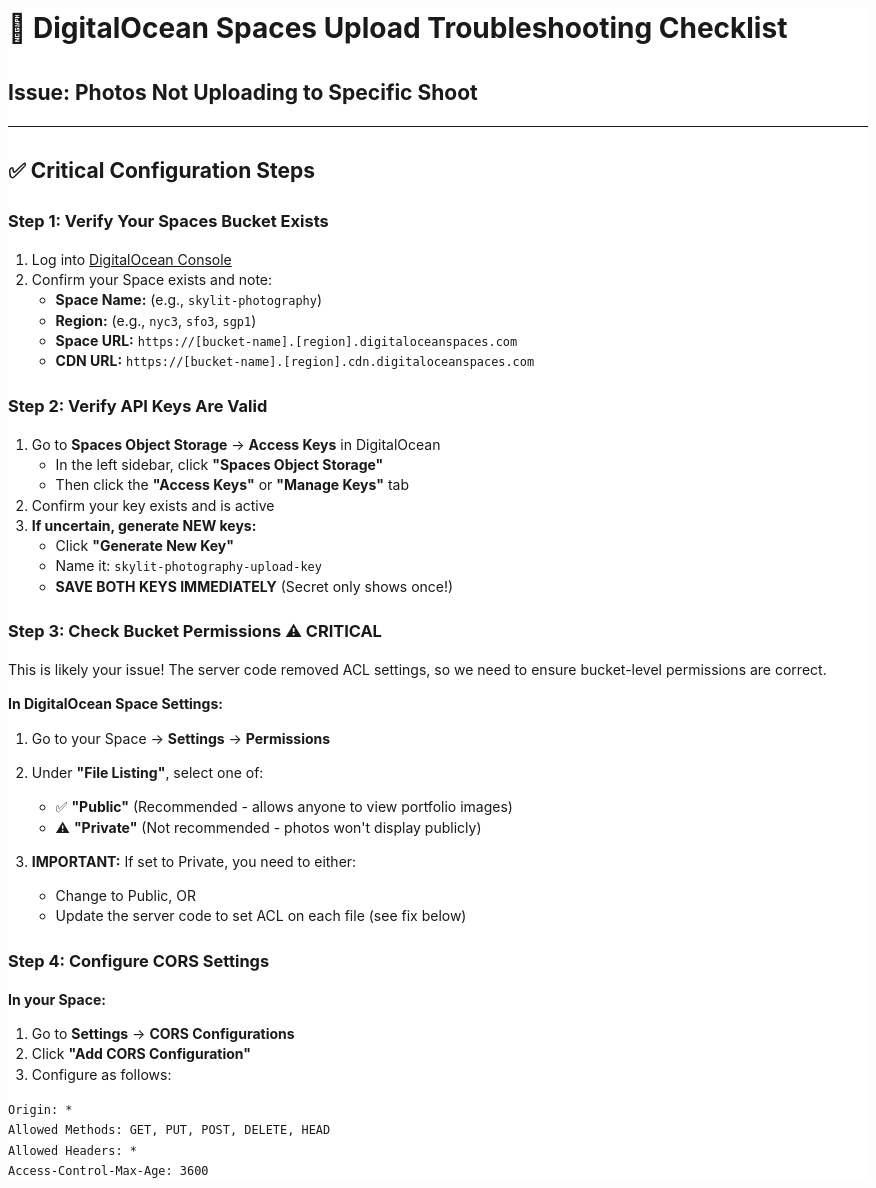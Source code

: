 # 🔧 DigitalOcean Spaces Upload Troubleshooting Checklist

## Issue: Photos Not Uploading to Specific Shoot

---

## ✅ Critical Configuration Steps

### Step 1: Verify Your Spaces Bucket Exists
1. Log into [DigitalOcean Console](https://cloud.digitalocean.com/spaces)
2. Confirm your Space exists and note:
   - **Space Name:** (e.g., `skylit-photography`)
   - **Region:** (e.g., `nyc3`, `sfo3`, `sgp1`)
   - **Space URL:** `https://[bucket-name].[region].digitaloceanspaces.com`
   - **CDN URL:** `https://[bucket-name].[region].cdn.digitaloceanspaces.com`

### Step 2: Verify API Keys Are Valid
1. Go to **Spaces Object Storage** → **Access Keys** in DigitalOcean
   - In the left sidebar, click **"Spaces Object Storage"**
   - Then click the **"Access Keys"** or **"Manage Keys"** tab
2. Confirm your key exists and is active
3. **If uncertain, generate NEW keys:**
   - Click **"Generate New Key"**
   - Name it: `skylit-photography-upload-key`
   - **SAVE BOTH KEYS IMMEDIATELY** (Secret only shows once!)

### Step 3: Check Bucket Permissions ⚠️ **CRITICAL**

This is likely your issue! The server code removed ACL settings, so we need to ensure bucket-level permissions are correct.

**In DigitalOcean Space Settings:**

1. Go to your Space → **Settings** → **Permissions**
2. Under **"File Listing"**, select one of:
   - ✅ **"Public"** (Recommended - allows anyone to view portfolio images)
   - ⚠️ **"Private"** (Not recommended - photos won't display publicly)

3. **IMPORTANT:** If set to Private, you need to either:
   - Change to Public, OR
   - Update the server code to set ACL on each file (see fix below)

### Step 4: Configure CORS Settings

**In your Space:**

1. Go to **Settings** → **CORS Configurations**
2. Click **"Add CORS Configuration"**
3. Configure as follows:

```
Origin: *
Allowed Methods: GET, PUT, POST, DELETE, HEAD
Allowed Headers: *
Access-Control-Max-Age: 3600
```
